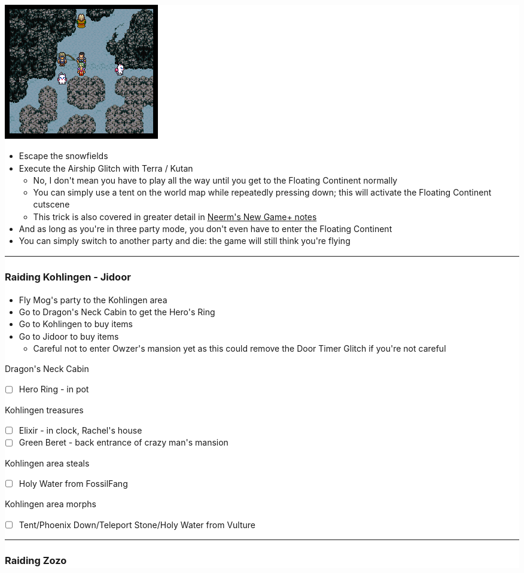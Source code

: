 ![FF6](./screenshots/setup-for-airship-glitch-2.png)

-   Escape the snowfields
-   Execute the Airship Glitch with Terra / Kutan
    -   No, I don't mean you have to play all the way until you get to the Floating Continent normally
    -   You can simply use a tent on the world map while repeatedly pressing down; this will activate the Floating Continent cutscene
    -   This trick is also covered in greater detail in [Neerm's New Game+ notes](https://docs.google.com/document/d/16D7QRh_G4MydPuYjxhnGaXpfrKeScfNl-Z_W4jIfrwY/edit?tab=t.0)
-   And as long as you're in three party mode, you don't even have to enter the Floating Continent
-   You can simply switch to another party and die: the game will still think you're flying

---

### Raiding Kohlingen - Jidoor

-   Fly Mog's party to the Kohlingen area
-   Go to Dragon's Neck Cabin to get the Hero's Ring
-   Go to Kohlingen to buy items
-   Go to Jidoor to buy items
    -   Careful not to enter Owzer's mansion yet as this could remove the Door Timer Glitch if you're not careful

Dragon's Neck Cabin

-   [ ] Hero Ring - in pot

Kohlingen treasures

-   [ ] Elixir - in clock, Rachel's house
-   [ ] Green Beret - back entrance of crazy man's mansion

Kohlingen area steals

-   [ ] Holy Water from FossilFang

Kohlingen area morphs

-   [ ] Tent/Phoenix Down/Teleport Stone/Holy Water from Vulture

---

### Raiding Zozo
